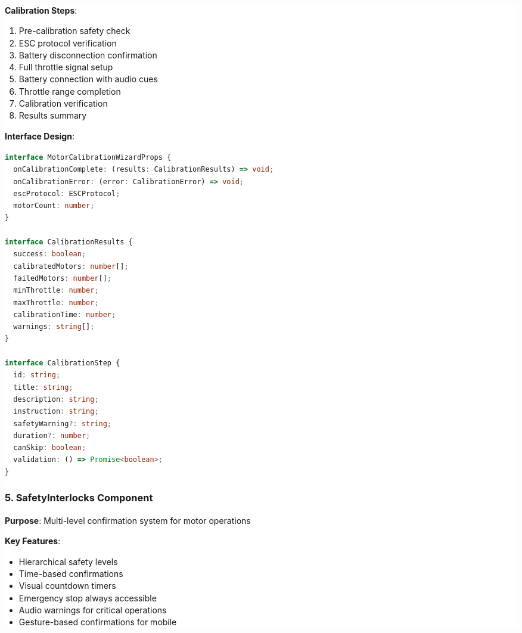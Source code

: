 **Calibration Steps**:

1. Pre-calibration safety check
2. ESC protocol verification
3. Battery disconnection confirmation
4. Full throttle signal setup
5. Battery connection with audio cues
6. Throttle range completion
7. Calibration verification
8. Results summary

**Interface Design**:

```typescript
interface MotorCalibrationWizardProps {
  onCalibrationComplete: (results: CalibrationResults) => void;
  onCalibrationError: (error: CalibrationError) => void;
  escProtocol: ESCProtocol;
  motorCount: number;
}

interface CalibrationResults {
  success: boolean;
  calibratedMotors: number[];
  failedMotors: number[];
  minThrottle: number;
  maxThrottle: number;
  calibrationTime: number;
  warnings: string[];
}

interface CalibrationStep {
  id: string;
  title: string;
  description: string;
  instruction: string;
  safetyWarning?: string;
  duration?: number;
  canSkip: boolean;
  validation: () => Promise<boolean>;
}
```

### 5. SafetyInterlocks Component

**Purpose**: Multi-level confirmation system for motor operations

**Key Features**:

- Hierarchical safety levels
- Time-based confirmations
- Visual countdown timers
- Emergency stop always accessible
- Audio warnings for critical operations
- Gesture-based confirmations for mobile
